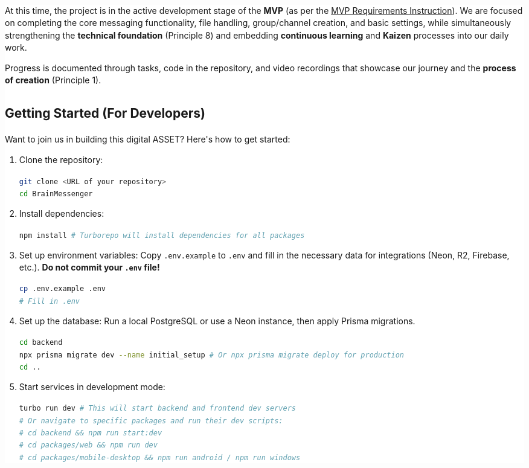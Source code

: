 At this time, the project is in the active development stage of the **MVP** (as per the [MVP Requirements Instruction](https://www.notion.so/MVP-11a2a21315e54eb3b3c90171b4c7493d?pvs=4)). We are focused on completing the core messaging functionality, file handling, group/channel creation, and basic settings, while simultaneously strengthening the **technical foundation** (Principle 8) and embedding **continuous learning** and **Kaizen** processes into our daily work.

Progress is documented through tasks, code in the repository, and video recordings that showcase our journey and the **process of creation** (Principle 1).

## Getting Started (For Developers)

Want to join us in building this digital ASSET? Here's how to get started:

1.  Clone the repository:
    ```bash
    git clone <URL of your repository>
    cd BrainMessenger
    ```
2.  Install dependencies:
    ```bash
    npm install # Turborepo will install dependencies for all packages
    ```
3.  Set up environment variables: Copy `.env.example` to `.env` and fill in the necessary data for integrations (Neon, R2, Firebase, etc.). **Do not commit your `.env` file!**
    ```bash
    cp .env.example .env
    # Fill in .env
    ```
4.  Set up the database: Run a local PostgreSQL or use a Neon instance, then apply Prisma migrations.
    ```bash
    cd backend
    npx prisma migrate dev --name initial_setup # Or npx prisma migrate deploy for production
    cd ..
    ```
5.  Start services in development mode:
    ```bash
    turbo run dev # This will start backend and frontend dev servers
    # Or navigate to specific packages and run their dev scripts:
    # cd backend && npm run start:dev
    # cd packages/web && npm run dev
    # cd packages/mobile-desktop && npm run android / npm run windows
    ```
